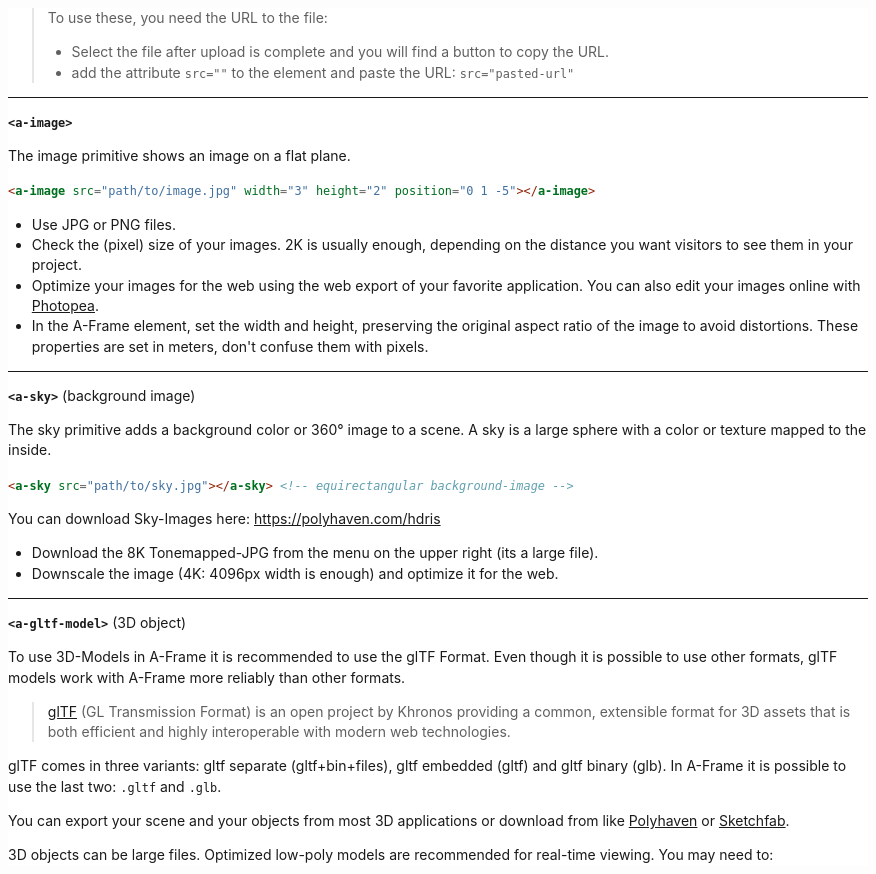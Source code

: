 > To use these, you need the URL to the file:
> 
> - Select the file after upload is complete and you will find a button to copy the URL.
> - add the attribute `src=""` to the element and paste the URL: `src="pasted-url"`

---

**`<a-image>`**

The image primitive shows an image on a flat plane.

```html
<a-image src="path/to/image.jpg" width="3" height="2" position="0 1 -5"></a-image>
```

- Use JPG or PNG files.
- Check the (pixel) size of your images. 2K is usually enough, depending on the distance you want visitors to see them in your project.
- Optimize your images for the web using the web export of your favorite application. You can also edit your images online with [Photopea](https://www.photopea.com/).
- In the A-Frame element, set the width and height, preserving the original aspect ratio of the image to avoid distortions. These properties are set in meters, don't confuse them with pixels.

---


**`<a-sky>`** (background image)

The sky primitive adds a background color or 360° image to a scene. A sky is a large sphere with a color or texture mapped to the inside.

``` html
<a-sky src="path/to/sky.jpg"></a-sky> <!-- equirectangular background-image -->
```

You can download Sky-Images here: https://polyhaven.com/hdris

- Download the 8K Tonemapped-JPG from the menu on the upper right (its a large file).
- Downscale the image (4K: 4096px width is enough) and optimize it for the web.

---

**`<a-gltf-model>`** (3D object)

To use 3D-Models in A-Frame it is recommended to use the glTF Format. Even though it is possible to use other formats, glTF models work with A-Frame more reliably than other formats.

> [glTF](https://www.khronos.org/gltf) (GL Transmission Format) is an open project by Khronos providing a common, extensible format for 3D assets that is both efficient and highly interoperable with modern web technologies.

glTF comes in three variants: gltf separate (gltf+bin+files), gltf embedded (gltf) and gltf binary (glb). In A-Frame it is possible to use the last two: `.gltf` and `.glb`. 

You can export your scene and your objects from most 3D applications or download from like [Polyhaven](https://polyhaven.com/models) or [Sketchfab](https://sketchfab.com/search?features=downloadable&q=low+poly&type=models).

3D objects can be large files. Optimized low-poly models are recommended for real-time viewing. You may need to:
